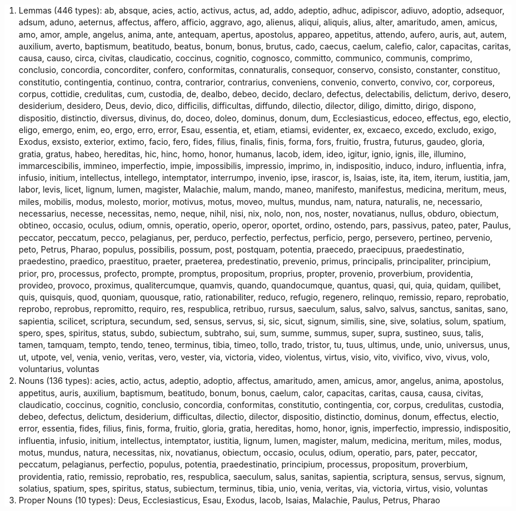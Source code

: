 1. Lemmas (446 types): ab, absque, acies, actio, activus, actus, ad, addo, adeptio, adhuc, adipiscor, adiuvo, adoptio, adsequor, adsum, aduno, aeternus, affectus, affero, afficio, aggravo, ago, alienus, aliqui, aliquis, alius, alter, amaritudo, amen, amicus, amo, amor, ample, angelus, anima, ante, antequam, apertus, apostolus, appareo, appetitus, attendo, aufero, auris, aut, autem, auxilium, averto, baptismum, beatitudo, beatus, bonum, bonus, brutus, cado, caecus, caelum, calefio, calor, capacitas, caritas, causa, causo, circa, civitas, claudicatio, coccinus, cognitio, cognosco, committo, communico, communis, comprimo, conclusio, concordia, concorditer, confero, conformitas, connaturalis, consequor, conservo, consisto, constanter, constituo, constitutio, contingentia, continuo, contra, contrarior, contrarius, conveniens, convenio, converto, convivo, cor, corporeus, corpus, cottidie, credulitas, cum, custodia, de, dealbo, debeo, decido, declaro, defectus, delectabilis, delictum, derivo, desero, desiderium, desidero, Deus, devio, dico, difficilis, difficultas, diffundo, dilectio, dilector, diligo, dimitto, dirigo, dispono, dispositio, distinctio, diversus, divinus, do, doceo, doleo, dominus, donum, dum, Ecclesiasticus, edoceo, effectus, ego, electio, eligo, emergo, enim, eo, ergo, erro, error, Esau, essentia, et, etiam, etiamsi, evidenter, ex, excaeco, excedo, excludo, exigo, Exodus, exsisto, exterior, extimo, facio, fero, fides, filius, finalis, finis, forma, fors, fruitio, frustra, futurus, gaudeo, gloria, gratia, gratus, habeo, hereditas, hic, hinc, homo, honor, humanus, Iacob, idem, ideo, igitur, ignio, ignis, ille, illumino, immarcescibilis, immineo, imperfectio, impie, impossibilis, impressio, imprimo, in, indispositio, induco, induro, influentia, infra, infusio, initium, intellectus, intellego, intemptator, interrumpo, invenio, ipse, irascor, is, Isaias, iste, ita, item, iterum, iustitia, jam, labor, levis, licet, lignum, lumen, magister, Malachie, malum, mando, maneo, manifesto, manifestus, medicina, meritum, meus, miles, mobilis, modus, molesto, morior, motivus, motus, moveo, multus, mundus, nam, natura, naturalis, ne, necessario, necessarius, necesse, necessitas, nemo, neque, nihil, nisi, nix, nolo, non, nos, noster, novatianus, nullus, obduro, obiectum, obtineo, occasio, oculus, odium, omnis, operatio, operio, operor, oportet, ordino, ostendo, pars, passivus, pateo, pater, Paulus, peccator, peccatum, pecco, pelagianus, per, perduco, perfectio, perfectus, perficio, pergo, persevero, pertineo, pervenio, peto, Petrus, Pharao, populus, possibilis, possum, post, postquam, potentia, praecedo, praecipuus, praedestinatio, praedestino, praedico, praestituo, praeter, praeterea, predestinatio, prevenio, primus, principalis, principaliter, principium, prior, pro, processus, profecto, prompte, promptus, propositum, proprius, propter, provenio, proverbium, providentia, provideo, provoco, proximus, qualitercumque, quamvis, quando, quandocumque, quantus, quasi, qui, quia, quidam, quilibet, quis, quisquis, quod, quoniam, quousque, ratio, rationabiliter, reduco, refugio, regenero, relinquo, remissio, reparo, reprobatio, reprobo, reprobus, repromitto, requiro, res, respublica, retribuo, rursus, saeculum, salus, salvo, salvus, sanctus, sanitas, sano, sapientia, scilicet, scriptura, secundum, sed, sensus, servus, si, sic, sicut, signum, similis, sine, sive, solatius, solum, spatium, spero, spes, spiritus, status, subdo, subiectum, subtraho, sui, sum, summe, summus, super, supra, sustineo, suus, talis, tamen, tamquam, tempto, tendo, teneo, terminus, tibia, timeo, tollo, trado, tristor, tu, tuus, ultimus, unde, unio, universus, unus, ut, utpote, vel, venia, venio, veritas, vero, vester, via, victoria, video, violentus, virtus, visio, vito, vivifico, vivo, vivus, volo, voluntarius, voluntas
2. Nouns (136 types): acies, actio, actus, adeptio, adoptio, affectus, amaritudo, amen, amicus, amor, angelus, anima, apostolus, appetitus, auris, auxilium, baptismum, beatitudo, bonum, bonus, caelum, calor, capacitas, caritas, causa, causa, civitas, claudicatio, coccinus, cognitio, conclusio, concordia, conformitas, constitutio, contingentia, cor, corpus, credulitas, custodia, debeo, defectus, delictum, desiderium, difficultas, dilectio, dilector, dispositio, distinctio, dominus, donum, effectus, electio, error, essentia, fides, filius, finis, forma, fruitio, gloria, gratia, hereditas, homo, honor, ignis, imperfectio, impressio, indispositio, influentia, infusio, initium, intellectus, intemptator, iustitia, lignum, lumen, magister, malum, medicina, meritum, miles, modus, motus, mundus, natura, necessitas, nix, novatianus, obiectum, occasio, oculus, odium, operatio, pars, pater, peccator, peccatum, pelagianus, perfectio, populus, potentia, praedestinatio, principium, processus, propositum, proverbium, providentia, ratio, remissio, reprobatio, res, respublica, saeculum, salus, sanitas, sapientia, scriptura, sensus, servus, signum, solatius, spatium, spes, spiritus, status, subiectum, terminus, tibia, unio, venia, veritas, via, victoria, virtus, visio, voluntas
4. Proper Nouns (10 types): Deus, Ecclesiasticus, Esau, Exodus, Iacob, Isaias, Malachie, Paulus, Petrus, Pharao